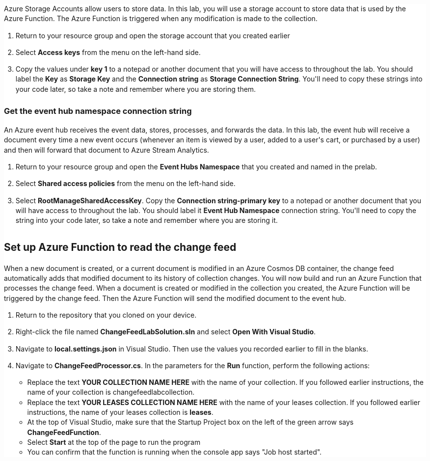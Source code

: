 Azure Storage Accounts allow users to store data. In this lab, you will use a storage account to store data that is used by the Azure Function. The Azure Function is triggered when any modification is made to the collection.

1. Return to your resource group and open the storage account that you created earlier  

2. Select **Access keys** from the menu on the left-hand side.  

3. Copy the values under **key 1** to a notepad or another document that you will have access to throughout the lab. You should label the **Key** as **Storage Key** and the **Connection string** as **Storage Connection String**. You'll need to copy these strings into your code later, so take a note and remember where you are storing them.  

### Get the event hub namespace connection string

An Azure event hub receives the event data, stores, processes, and forwards the data. In this lab, the event hub will receive a document every time a new event occurs (whenever an item is viewed by a user, added to a user's cart, or purchased by a user) and then will forward that document to Azure Stream Analytics.

1. Return to your resource group and open the **Event Hubs Namespace** that you created and named in the prelab.  

2. Select **Shared access policies** from the menu on the left-hand side.  

3. Select **RootManageSharedAccessKey**. Copy the **Connection string-primary key** to a notepad or another document that you will have access to throughout the lab. You should label it **Event Hub Namespace** connection string. You'll need to copy the string into your code later, so take a note and remember where you are storing it.

## Set up Azure Function to read the change feed

When a new document is created, or a current document is modified in an Azure Cosmos DB container, the change feed automatically adds that modified document to its history of collection changes. You will now build and run an Azure Function that processes the change feed. When a document is created or modified in the collection you created, the Azure Function will be triggered by the change feed. Then the Azure Function will send the modified document to the event hub.

1. Return to the repository that you cloned on your device.  

2. Right-click the file named **ChangeFeedLabSolution.sln** and select **Open With Visual Studio**.  

3. Navigate to **local.settings.json** in Visual Studio. Then use the values you recorded earlier to fill in the blanks.  

4. Navigate to **ChangeFeedProcessor.cs**. In the parameters for the **Run** function, perform the following actions:  

   * Replace the text **YOUR COLLECTION NAME HERE** with the name of your collection. If you followed earlier instructions, the name of your collection is changefeedlabcollection.  
   * Replace the text **YOUR LEASES COLLECTION NAME HERE** with the name of your leases collection. If you followed earlier instructions, the name of your leases collection is **leases**.  
   * At the top of Visual Studio, make sure that the Startup Project box on the left of the green arrow says **ChangeFeedFunction**.  
   * Select **Start**  at the top of the page to run the program  
   * You can confirm that the function is running when the console app says "Job host started".
